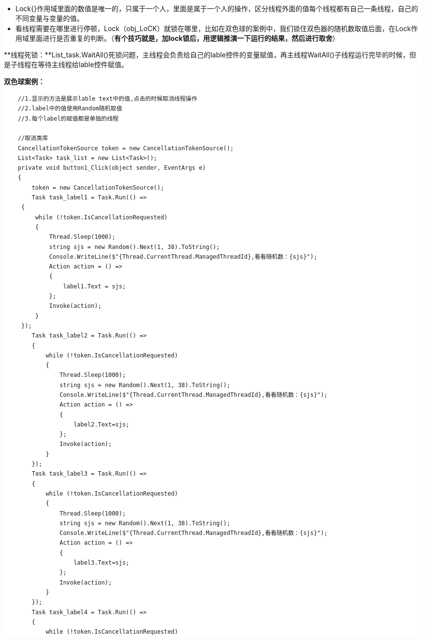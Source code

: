 - Lock{}作用域里面的数值是唯一的，只属于一个人，里面是属于一个人的操作，区分线程外面的值每个线程都有自己一条线程，自己的不同变量与变量的值。
- 看线程需要在哪里进行停顿，Lock（obj_LoCK）就锁在哪里，比如在双色球的案例中，我们锁住双色器的随机数取值后面，在Lock作用域里面进行是否重复的判断。（**有个技巧就是，加lock锁后，用逻辑推演一下运行的结果，然后进行取舍**）

**线程死锁：**List_task.WaitAll()死锁问题，主线程会负责给自己的lable控件的变量赋值，再主线程WaitAll()子线程运行完毕的时候，但是子线程在等待主线程给lable控件赋值。

**双色球案例：**

```
    //1.显示的方法是展示lable text中的值,点击的时候取消线程操作
    //2.label中的值使用Random随机取值
    //3.每个label的赋值都是单独的线程
    
    //取消类库
    CancellationTokenSource token = new CancellationTokenSource();
    List<Task> task_list = new List<Task>();
    private void button1_Click(object sender, EventArgs e)
    {
        token = new CancellationTokenSource();
        Task task_label1 = Task.Run(() =>
     {
         while (!token.IsCancellationRequested)
         {
             Thread.Sleep(1000);
             string sjs = new Random().Next(1, 38).ToString();
             Console.WriteLine($"{Thread.CurrentThread.ManagedThreadId},看看随机数：{sjs}");
             Action action = () =>
             {
                 label1.Text = sjs;
             };
             Invoke(action);
         }
     });
        Task task_label2 = Task.Run(() =>
        {
            while (!token.IsCancellationRequested)
            {
                Thread.Sleep(1000);
                string sjs = new Random().Next(1, 38).ToString();
                Console.WriteLine($"{Thread.CurrentThread.ManagedThreadId},看看随机数：{sjs}");
                Action action = () =>
                {
                    label2.Text=sjs;
                };
                Invoke(action);
            }
        });
        Task task_label3 = Task.Run(() =>
        {
            while (!token.IsCancellationRequested)
            {
                Thread.Sleep(1000);
                string sjs = new Random().Next(1, 38).ToString();
                Console.WriteLine($"{Thread.CurrentThread.ManagedThreadId},看看随机数：{sjs}");
                Action action = () =>
                {
                    label3.Text=sjs;
                };
                Invoke(action);
            }
        });
        Task task_label4 = Task.Run(() =>
        {
            while (!token.IsCancellationRequested)
```